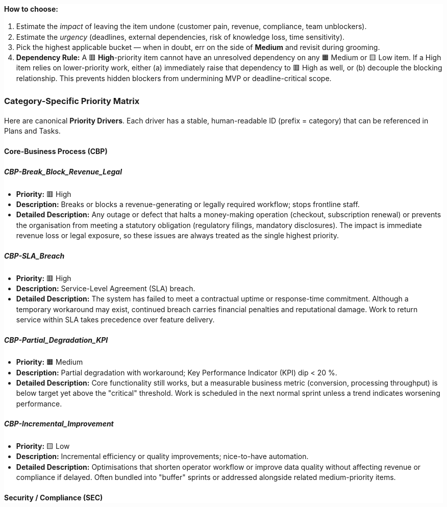 **How to choose:**

1. Estimate the _impact_ of leaving the item undone (customer pain, revenue, compliance, team unblockers).
2. Estimate the _urgency_ (deadlines, external dependencies, risk of knowledge loss, time sensitivity).
3. Pick the highest applicable bucket — when in doubt, err on the side of **Medium** and revisit during grooming.
4. **Dependency Rule:** A 🟥 **High**-priority item cannot have an unresolved dependency on any 🟧 Medium or 🟨 Low item. If a High item relies on lower-priority work, either (a) immediately raise that dependency to 🟥 High as well, or (b) decouple the blocking relationship. This prevents hidden blockers from undermining MVP or deadline-critical scope.

### **Category-Specific Priority Matrix**

Here are canonical **Priority Drivers**. Each driver has a stable, human-readable ID (prefix = category) that can be referenced in Plans and Tasks.

#### Core-Business Process (CBP)

##### CBP-Break_Block_Revenue_Legal

- **Priority:** 🟥 High
- **Description:** Breaks or blocks a revenue-generating or legally required workflow; stops frontline staff.
- **Detailed Description:** Any outage or defect that halts a money-making operation (checkout, subscription renewal) or prevents the organisation from meeting a statutory obligation (regulatory filings, mandatory disclosures). The impact is immediate revenue loss or legal exposure, so these issues are always treated as the single highest priority.

##### CBP-SLA_Breach

- **Priority:** 🟥 High
- **Description:** Service-Level Agreement (SLA) breach.
- **Detailed Description:** The system has failed to meet a contractual uptime or response-time commitment. Although a temporary workaround may exist, continued breach carries financial penalties and reputational damage. Work to return service within SLA takes precedence over feature delivery.

##### CBP-Partial_Degradation_KPI

- **Priority:** 🟧 Medium
- **Description:** Partial degradation with workaround; Key Performance Indicator (KPI) dip < 20 %.
- **Detailed Description:** Core functionality still works, but a measurable business metric (conversion, processing throughput) is below target yet above the "critical" threshold. Work is scheduled in the next normal sprint unless a trend indicates worsening performance.

##### CBP-Incremental_Improvement

- **Priority:** 🟨 Low
- **Description:** Incremental efficiency or quality improvements; nice-to-have automation.
- **Detailed Description:** Optimisations that shorten operator workflow or improve data quality without affecting revenue or compliance if delayed. Often bundled into "buffer" sprints or addressed alongside related medium-priority items.

#### Security / Compliance (SEC)
